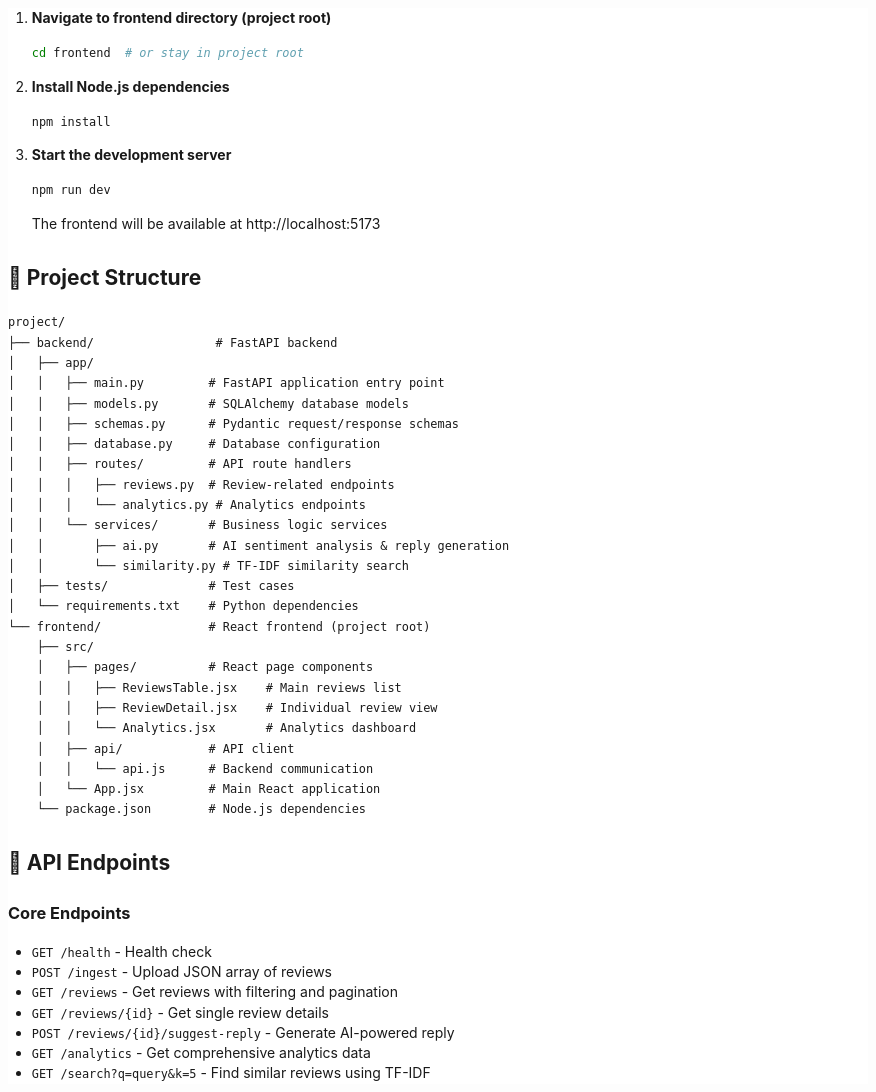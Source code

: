 1. **Navigate to frontend directory (project root)**
   ```bash
   cd frontend  # or stay in project root
   ```

2. **Install Node.js dependencies**
   ```bash
   npm install
   ```

3. **Start the development server**
   ```bash
   npm run dev
   ```

   The frontend will be available at http://localhost:5173

## 📁 Project Structure

```
project/
├── backend/                 # FastAPI backend
│   ├── app/
│   │   ├── main.py         # FastAPI application entry point
│   │   ├── models.py       # SQLAlchemy database models
│   │   ├── schemas.py      # Pydantic request/response schemas
│   │   ├── database.py     # Database configuration
│   │   ├── routes/         # API route handlers
│   │   │   ├── reviews.py  # Review-related endpoints
│   │   │   └── analytics.py # Analytics endpoints
│   │   └── services/       # Business logic services
│   │       ├── ai.py       # AI sentiment analysis & reply generation
│   │       └── similarity.py # TF-IDF similarity search
│   ├── tests/              # Test cases
│   └── requirements.txt    # Python dependencies
└── frontend/               # React frontend (project root)
    ├── src/
    │   ├── pages/          # React page components
    │   │   ├── ReviewsTable.jsx    # Main reviews list
    │   │   ├── ReviewDetail.jsx    # Individual review view
    │   │   └── Analytics.jsx       # Analytics dashboard
    │   ├── api/            # API client
    │   │   └── api.js      # Backend communication
    │   └── App.jsx         # Main React application
    └── package.json        # Node.js dependencies
```

## 🔧 API Endpoints

### Core Endpoints
- `GET /health` - Health check
- `POST /ingest` - Upload JSON array of reviews
- `GET /reviews` - Get reviews with filtering and pagination
- `GET /reviews/{id}` - Get single review details
- `POST /reviews/{id}/suggest-reply` - Generate AI-powered reply
- `GET /analytics` - Get comprehensive analytics data
- `GET /search?q=query&k=5` - Find similar reviews using TF-IDF

